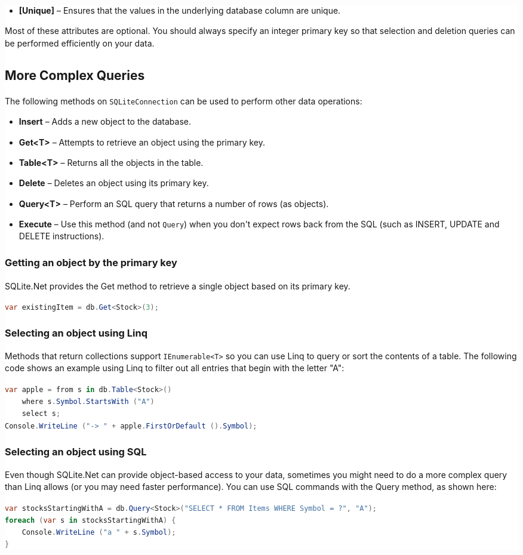 - **[Unique]** &ndash; Ensures that the values in the underlying
    database column are unique.

Most of these attributes are optional. You should always specify an integer
primary key so that selection and deletion queries can be performed
efficiently on your data.

## More Complex Queries

The following methods on `SQLiteConnection` can be used to perform other data operations:

- **Insert** &ndash; Adds a new object to the database.

- **Get&lt;T&gt;** &ndash; Attempts to retrieve an object using the
    primary key.

- **Table&lt;T&gt;** &ndash; Returns all the objects in the table.

- **Delete** &ndash; Deletes an object using its primary key.

- **Query&lt;T&gt;** &ndash; Perform an SQL query that returns a number of
    rows (as objects).

- **Execute** &ndash; Use this method (and not `Query`) when you
    don't expect rows back from the SQL (such as INSERT, UPDATE and
    DELETE instructions).

### Getting an object by the primary key

SQLite.Net provides the Get method to retrieve a single object based on its primary key.

```csharp
var existingItem = db.Get<Stock>(3);
```

### Selecting an object using Linq

Methods that return collections support `IEnumerable<T>` so you can use
Linq to query or sort the contents of a table. The following code shows
an example using Linq to filter out all entries that begin with the
letter "A":

```csharp
var apple = from s in db.Table<Stock>()
    where s.Symbol.StartsWith ("A")
    select s;
Console.WriteLine ("-> " + apple.FirstOrDefault ().Symbol);
```

### Selecting an object using SQL

Even though SQLite.Net can provide object-based access to your data,
sometimes you might need to do a more complex query than Linq allows
(or you may need faster performance). You can use SQL commands with the
Query method, as shown here:

```csharp
var stocksStartingWithA = db.Query<Stock>("SELECT * FROM Items WHERE Symbol = ?", "A");
foreach (var s in stocksStartingWithA) {
    Console.WriteLine ("a " + s.Symbol);
}
```

